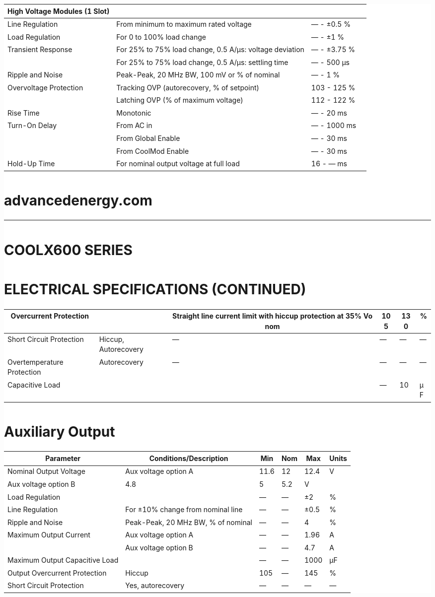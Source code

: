 |High Voltage Modules (1 Slot)| | | |
|---|---|---|---|
|Line Regulation|From minimum to maximum rated voltage|— - ±0.5 %| |
|Load Regulation|For 0 to 100% load change|— - ±1 %| |
|Transient Response|For 25% to 75% load change, 0.5 A/μs: voltage deviation|— - ±3.75 %| |
| |For 25% to 75% load change, 0.5 A/μs: settling time|— - 500 μs| |
|Ripple and Noise|Peak-Peak, 20 MHz BW, 100 mV or % of nominal|— - 1 %| |
|Overvoltage Protection|Tracking OVP (autorecovery, % of setpoint)|103 - 125 %| |
| |Latching OVP (% of maximum voltage)|112 - 122 %| |
|Rise Time|Monotonic|— - 20 ms| |
|Turn-On Delay|From AC in|— - 1000 ms| |
| |From Global Enable|— - 30 ms| |
| |From CoolMod Enable|— - 30 ms| |
|Hold-Up Time|For nominal output voltage at full load|16 - — ms| |

# advancedenergy.com
---
# COOLX600 SERIES

# ELECTRICAL SPECIFICATIONS (CONTINUED)

|Overcurrent Protection| |Straight line current limit with hiccup protection at 35% Vo nom|105|130|%|
|---|---|---|---|---|---|
|Short Circuit Protection|Hiccup, Autorecovery|—|—|—|—|
|Overtemperature Protection|Autorecovery|—|—|—|—|
|Capacitive Load| | |—|10|μF|

# Auxiliary Output

|Parameter|Conditions/Description|Min|Nom|Max|Units|
|---|---|---|---|---|---|
|Nominal Output Voltage|Aux voltage option A|11.6|12|12.4|V|
|Aux voltage option B|4.8|5|5.2|V| |
|Load Regulation| |—|—|±2|%|
|Line Regulation|For ±10% change from nominal line|—|—|±0.5|%|
|Ripple and Noise|Peak-Peak, 20 MHz BW, % of nominal|—|—|4|%|
|Maximum Output Current|Aux voltage option A|—|—|1.96|A|
| |Aux voltage option B|—|—|4.7|A|
|Maximum Output Capacitive Load| |—|—|1000|μF|
|Output Overcurrent Protection|Hiccup|105|—|145|%|
|Short Circuit Protection|Yes, autorecovery|—|—|—|—|

